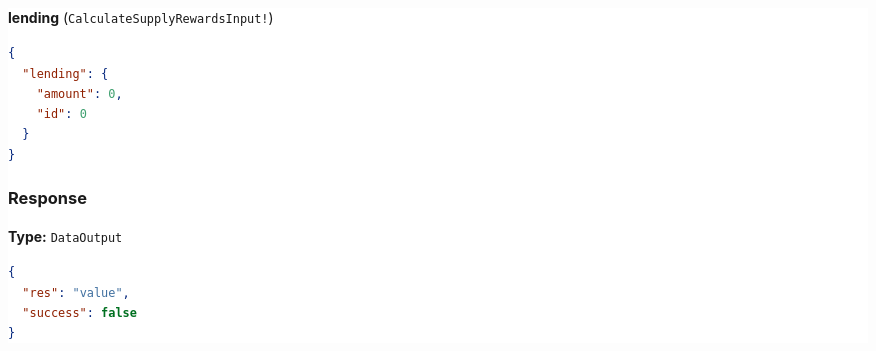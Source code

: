 **lending** (`CalculateSupplyRewardsInput!`)

```json
{
  "lending": {
    "amount": 0,
    "id": 0
  }
}
```

### Response

**Type:** `DataOutput`

```json
{
  "res": "value",
  "success": false
}
```
